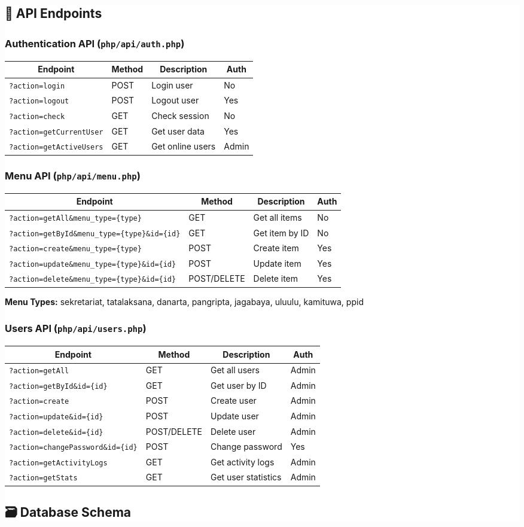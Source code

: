 ## 📡 API Endpoints

### Authentication API (`php/api/auth.php`)

| Endpoint                 | Method | Description      | Auth  |
| ------------------------ | ------ | ---------------- | ----- |
| `?action=login`          | POST   | Login user       | No    |
| `?action=logout`         | POST   | Logout user      | Yes   |
| `?action=check`          | GET    | Check session    | No    |
| `?action=getCurrentUser` | GET    | Get user data    | Yes   |
| `?action=getActiveUsers` | GET    | Get online users | Admin |

### Menu API (`php/api/menu.php`)

| Endpoint                                   | Method      | Description    | Auth |
| ------------------------------------------ | ----------- | -------------- | ---- |
| `?action=getAll&menu_type={type}`          | GET         | Get all items  | No   |
| `?action=getById&menu_type={type}&id={id}` | GET         | Get item by ID | No   |
| `?action=create&menu_type={type}`          | POST        | Create item    | Yes  |
| `?action=update&menu_type={type}&id={id}`  | POST        | Update item    | Yes  |
| `?action=delete&menu_type={type}&id={id}`  | POST/DELETE | Delete item    | Yes  |

**Menu Types:** sekretariat, tatalaksana, danarta, pangripta, jagabaya, uluulu, kamituwa, ppid

### Users API (`php/api/users.php`)

| Endpoint                         | Method      | Description         | Auth  |
| -------------------------------- | ----------- | ------------------- | ----- |
| `?action=getAll`                 | GET         | Get all users       | Admin |
| `?action=getById&id={id}`        | GET         | Get user by ID      | Admin |
| `?action=create`                 | POST        | Create user         | Admin |
| `?action=update&id={id}`         | POST        | Update user         | Admin |
| `?action=delete&id={id}`         | POST/DELETE | Delete user         | Admin |
| `?action=changePassword&id={id}` | POST        | Change password     | Yes   |
| `?action=getActivityLogs`        | GET         | Get activity logs   | Admin |
| `?action=getStats`               | GET         | Get user statistics | Admin |

## 🗃️ Database Schema
